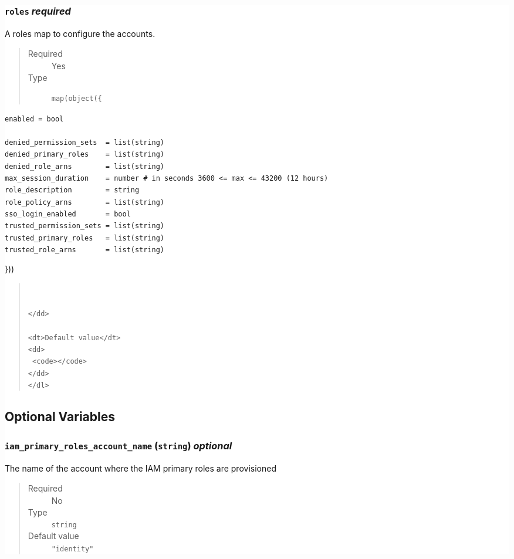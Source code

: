 
### `roles` <i>required</i>


A roles map to configure the accounts.<br/>

>
> <dl>
>   <dt>Required</dt>
>   <dd>Yes</dd>
>   <dt>Type</dt>
>   <dd>
>   
>
>   ```hcl
>   map(object({
    enabled = bool

    denied_permission_sets  = list(string)
    denied_primary_roles    = list(string)
    denied_role_arns        = list(string)
    max_session_duration    = number # in seconds 3600 <= max <= 43200 (12 hours)
    role_description        = string
    role_policy_arns        = list(string)
    sso_login_enabled       = bool
    trusted_permission_sets = list(string)
    trusted_primary_roles   = list(string)
    trusted_role_arns       = list(string)
  }))
>   ```
>
>   
>  </dd>
>
>  <dt>Default value</dt>
>  <dd>
>    <code></code>
>   </dd>
> </dl>
>



## Optional Variables
### `iam_primary_roles_account_name` (`string`) <i>optional</i>


The name of the account where the IAM primary roles are provisioned<br/>

>
> <dl>
>   <dt>Required</dt>
>   <dd>No</dd>
>   <dt>Type</dt>
>   <dd>
>   <code>string</code>
>  </dd>
>
>  <dt>Default value</dt>
>  <dd>
>    <code>"identity"</code>
>   </dd>
> </dl>
>
